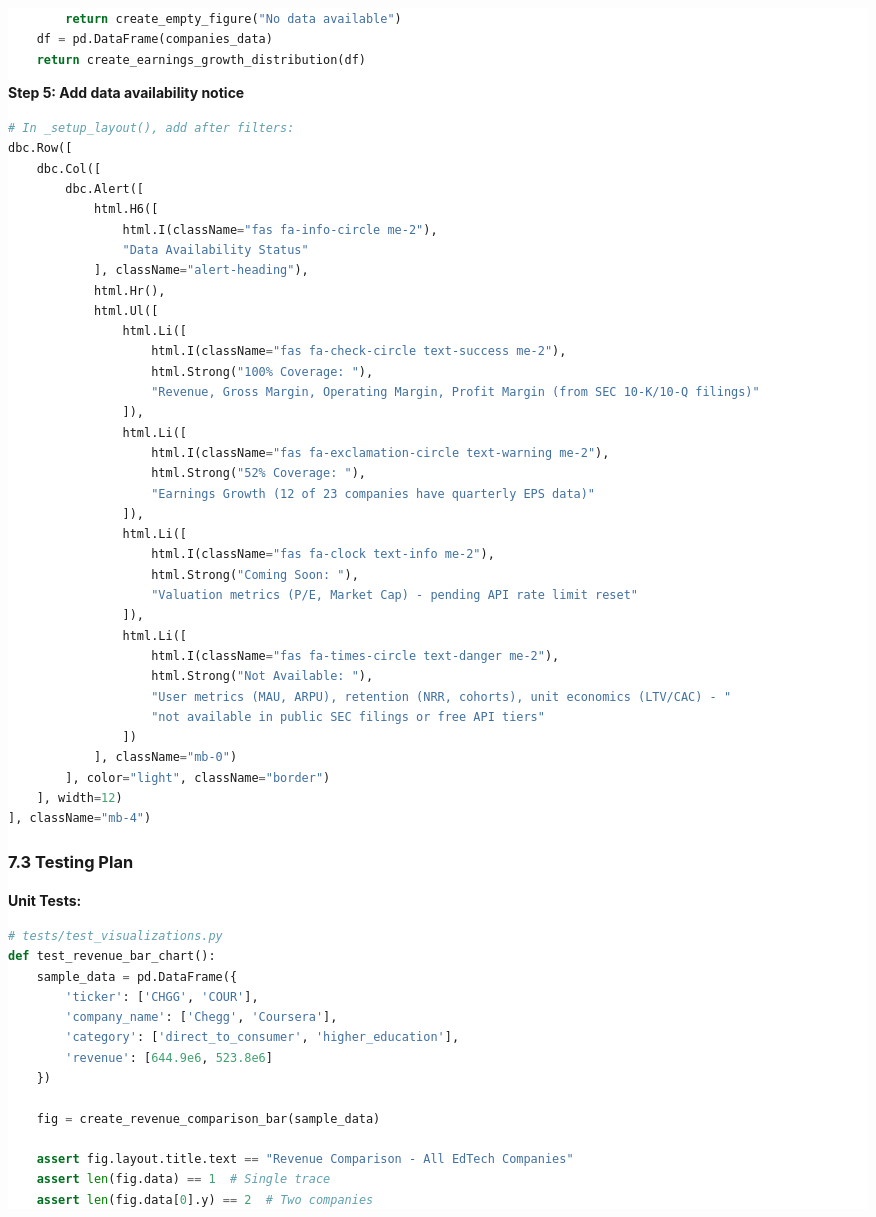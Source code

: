 ```python
        return create_empty_figure("No data available")
    df = pd.DataFrame(companies_data)
    return create_earnings_growth_distribution(df)
```

**Step 5: Add data availability notice**
```python
# In _setup_layout(), add after filters:
dbc.Row([
    dbc.Col([
        dbc.Alert([
            html.H6([
                html.I(className="fas fa-info-circle me-2"),
                "Data Availability Status"
            ], className="alert-heading"),
            html.Hr(),
            html.Ul([
                html.Li([
                    html.I(className="fas fa-check-circle text-success me-2"),
                    html.Strong("100% Coverage: "),
                    "Revenue, Gross Margin, Operating Margin, Profit Margin (from SEC 10-K/10-Q filings)"
                ]),
                html.Li([
                    html.I(className="fas fa-exclamation-circle text-warning me-2"),
                    html.Strong("52% Coverage: "),
                    "Earnings Growth (12 of 23 companies have quarterly EPS data)"
                ]),
                html.Li([
                    html.I(className="fas fa-clock text-info me-2"),
                    html.Strong("Coming Soon: "),
                    "Valuation metrics (P/E, Market Cap) - pending API rate limit reset"
                ]),
                html.Li([
                    html.I(className="fas fa-times-circle text-danger me-2"),
                    html.Strong("Not Available: "),
                    "User metrics (MAU, ARPU), retention (NRR, cohorts), unit economics (LTV/CAC) - "
                    "not available in public SEC filings or free API tiers"
                ])
            ], className="mb-0")
        ], color="light", className="border")
    ], width=12)
], className="mb-4")
```

### 7.3 Testing Plan

**Unit Tests:**
```python
# tests/test_visualizations.py
def test_revenue_bar_chart():
    sample_data = pd.DataFrame({
        'ticker': ['CHGG', 'COUR'],
        'company_name': ['Chegg', 'Coursera'],
        'category': ['direct_to_consumer', 'higher_education'],
        'revenue': [644.9e6, 523.8e6]
    })

    fig = create_revenue_comparison_bar(sample_data)

    assert fig.layout.title.text == "Revenue Comparison - All EdTech Companies"
    assert len(fig.data) == 1  # Single trace
    assert len(fig.data[0].y) == 2  # Two companies
```